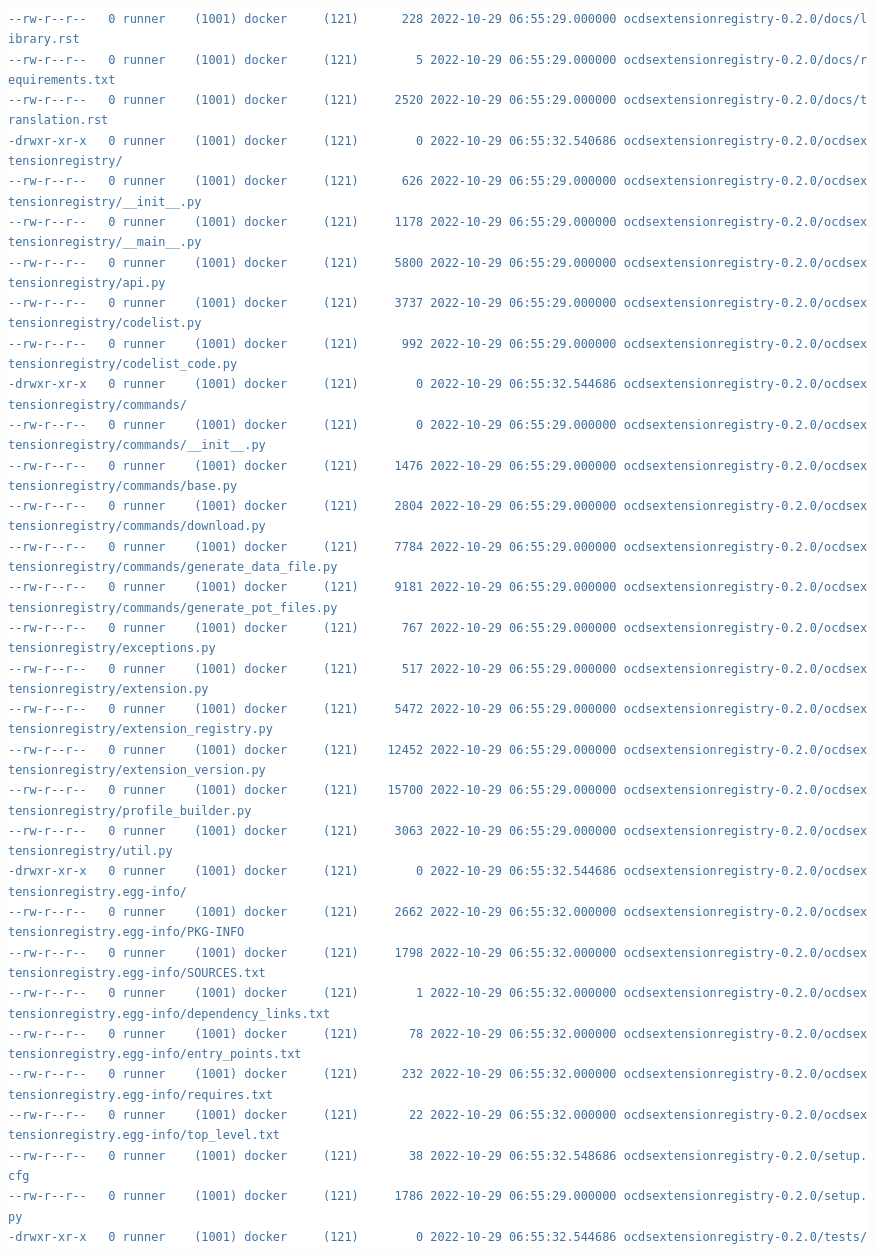```diff
--rw-r--r--   0 runner    (1001) docker     (121)      228 2022-10-29 06:55:29.000000 ocdsextensionregistry-0.2.0/docs/library.rst
--rw-r--r--   0 runner    (1001) docker     (121)        5 2022-10-29 06:55:29.000000 ocdsextensionregistry-0.2.0/docs/requirements.txt
--rw-r--r--   0 runner    (1001) docker     (121)     2520 2022-10-29 06:55:29.000000 ocdsextensionregistry-0.2.0/docs/translation.rst
-drwxr-xr-x   0 runner    (1001) docker     (121)        0 2022-10-29 06:55:32.540686 ocdsextensionregistry-0.2.0/ocdsextensionregistry/
--rw-r--r--   0 runner    (1001) docker     (121)      626 2022-10-29 06:55:29.000000 ocdsextensionregistry-0.2.0/ocdsextensionregistry/__init__.py
--rw-r--r--   0 runner    (1001) docker     (121)     1178 2022-10-29 06:55:29.000000 ocdsextensionregistry-0.2.0/ocdsextensionregistry/__main__.py
--rw-r--r--   0 runner    (1001) docker     (121)     5800 2022-10-29 06:55:29.000000 ocdsextensionregistry-0.2.0/ocdsextensionregistry/api.py
--rw-r--r--   0 runner    (1001) docker     (121)     3737 2022-10-29 06:55:29.000000 ocdsextensionregistry-0.2.0/ocdsextensionregistry/codelist.py
--rw-r--r--   0 runner    (1001) docker     (121)      992 2022-10-29 06:55:29.000000 ocdsextensionregistry-0.2.0/ocdsextensionregistry/codelist_code.py
-drwxr-xr-x   0 runner    (1001) docker     (121)        0 2022-10-29 06:55:32.544686 ocdsextensionregistry-0.2.0/ocdsextensionregistry/commands/
--rw-r--r--   0 runner    (1001) docker     (121)        0 2022-10-29 06:55:29.000000 ocdsextensionregistry-0.2.0/ocdsextensionregistry/commands/__init__.py
--rw-r--r--   0 runner    (1001) docker     (121)     1476 2022-10-29 06:55:29.000000 ocdsextensionregistry-0.2.0/ocdsextensionregistry/commands/base.py
--rw-r--r--   0 runner    (1001) docker     (121)     2804 2022-10-29 06:55:29.000000 ocdsextensionregistry-0.2.0/ocdsextensionregistry/commands/download.py
--rw-r--r--   0 runner    (1001) docker     (121)     7784 2022-10-29 06:55:29.000000 ocdsextensionregistry-0.2.0/ocdsextensionregistry/commands/generate_data_file.py
--rw-r--r--   0 runner    (1001) docker     (121)     9181 2022-10-29 06:55:29.000000 ocdsextensionregistry-0.2.0/ocdsextensionregistry/commands/generate_pot_files.py
--rw-r--r--   0 runner    (1001) docker     (121)      767 2022-10-29 06:55:29.000000 ocdsextensionregistry-0.2.0/ocdsextensionregistry/exceptions.py
--rw-r--r--   0 runner    (1001) docker     (121)      517 2022-10-29 06:55:29.000000 ocdsextensionregistry-0.2.0/ocdsextensionregistry/extension.py
--rw-r--r--   0 runner    (1001) docker     (121)     5472 2022-10-29 06:55:29.000000 ocdsextensionregistry-0.2.0/ocdsextensionregistry/extension_registry.py
--rw-r--r--   0 runner    (1001) docker     (121)    12452 2022-10-29 06:55:29.000000 ocdsextensionregistry-0.2.0/ocdsextensionregistry/extension_version.py
--rw-r--r--   0 runner    (1001) docker     (121)    15700 2022-10-29 06:55:29.000000 ocdsextensionregistry-0.2.0/ocdsextensionregistry/profile_builder.py
--rw-r--r--   0 runner    (1001) docker     (121)     3063 2022-10-29 06:55:29.000000 ocdsextensionregistry-0.2.0/ocdsextensionregistry/util.py
-drwxr-xr-x   0 runner    (1001) docker     (121)        0 2022-10-29 06:55:32.544686 ocdsextensionregistry-0.2.0/ocdsextensionregistry.egg-info/
--rw-r--r--   0 runner    (1001) docker     (121)     2662 2022-10-29 06:55:32.000000 ocdsextensionregistry-0.2.0/ocdsextensionregistry.egg-info/PKG-INFO
--rw-r--r--   0 runner    (1001) docker     (121)     1798 2022-10-29 06:55:32.000000 ocdsextensionregistry-0.2.0/ocdsextensionregistry.egg-info/SOURCES.txt
--rw-r--r--   0 runner    (1001) docker     (121)        1 2022-10-29 06:55:32.000000 ocdsextensionregistry-0.2.0/ocdsextensionregistry.egg-info/dependency_links.txt
--rw-r--r--   0 runner    (1001) docker     (121)       78 2022-10-29 06:55:32.000000 ocdsextensionregistry-0.2.0/ocdsextensionregistry.egg-info/entry_points.txt
--rw-r--r--   0 runner    (1001) docker     (121)      232 2022-10-29 06:55:32.000000 ocdsextensionregistry-0.2.0/ocdsextensionregistry.egg-info/requires.txt
--rw-r--r--   0 runner    (1001) docker     (121)       22 2022-10-29 06:55:32.000000 ocdsextensionregistry-0.2.0/ocdsextensionregistry.egg-info/top_level.txt
--rw-r--r--   0 runner    (1001) docker     (121)       38 2022-10-29 06:55:32.548686 ocdsextensionregistry-0.2.0/setup.cfg
--rw-r--r--   0 runner    (1001) docker     (121)     1786 2022-10-29 06:55:29.000000 ocdsextensionregistry-0.2.0/setup.py
-drwxr-xr-x   0 runner    (1001) docker     (121)        0 2022-10-29 06:55:32.544686 ocdsextensionregistry-0.2.0/tests/
```